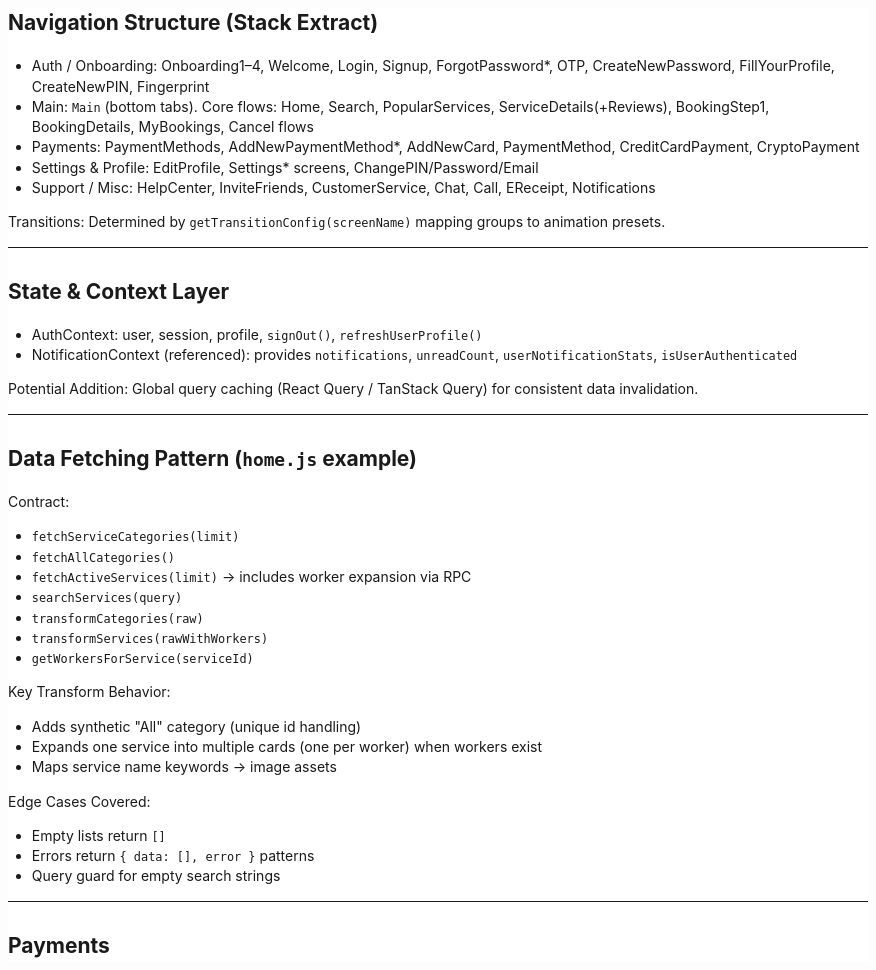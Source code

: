 
## Navigation Structure (Stack Extract)

- Auth / Onboarding: Onboarding1–4, Welcome, Login, Signup, ForgotPassword*, OTP, CreateNewPassword, FillYourProfile, CreateNewPIN, Fingerprint
- Main: `Main` (bottom tabs). Core flows: Home, Search, PopularServices, ServiceDetails(+Reviews), BookingStep1, BookingDetails, MyBookings, Cancel flows
- Payments: PaymentMethods, AddNewPaymentMethod*, AddNewCard, PaymentMethod, CreditCardPayment, CryptoPayment
- Settings & Profile: EditProfile, Settings* screens, ChangePIN/Password/Email
- Support / Misc: HelpCenter, InviteFriends, CustomerService, Chat, Call, EReceipt, Notifications

Transitions: Determined by `getTransitionConfig(screenName)` mapping groups to animation presets.

---

## State & Context Layer

- AuthContext: user, session, profile, `signOut()`, `refreshUserProfile()`
- NotificationContext (referenced): provides `notifications`, `unreadCount`, `userNotificationStats`, `isUserAuthenticated`

Potential Addition: Global query caching (React Query / TanStack Query) for consistent data invalidation.

---

## Data Fetching Pattern (`home.js` example)

Contract:

- `fetchServiceCategories(limit)`
- `fetchAllCategories()`
- `fetchActiveServices(limit)` → includes worker expansion via RPC
- `searchServices(query)`
- `transformCategories(raw)`
- `transformServices(rawWithWorkers)`
- `getWorkersForService(serviceId)`

Key Transform Behavior:

- Adds synthetic "All" category (unique id handling)
- Expands one service into multiple cards (one per worker) when workers exist
- Maps service name keywords → image assets

Edge Cases Covered:

- Empty lists return `[]`
- Errors return `{ data: [], error }` patterns
- Query guard for empty search strings

---

## Payments
